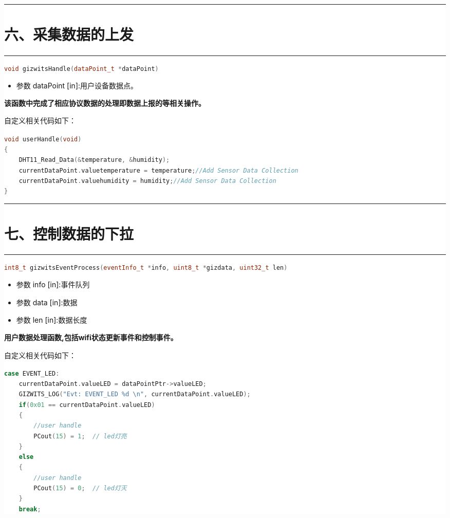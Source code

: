 
---

# 六、采集数据的上发

---

```c++
void gizwitsHandle(dataPoint_t *dataPoint)
```

- 参数 dataPoint [in]:用户设备数据点。

**该函数中完成了相应协议数据的处理即数据上报的等相关操作。**

自定义相关代码如下：

```c++
void userHandle(void)
{
    DHT11_Read_Data(&temperature, &humidity);
	currentDataPoint.valuetemperature = temperature;//Add Sensor Data Collection
    currentDataPoint.valuehumidity = humidity;//Add Sensor Data Collection
}
```



---

# 七、控制数据的下拉

---

```c++
int8_t gizwitsEventProcess(eventInfo_t *info, uint8_t *gizdata, uint32_t len)
```

- 参数 info [in]:事件队列

- 参数 data [in]:数据

- 参数 len [in]:数据长度

**用户数据处理函数,包括wifi状态更新事件和控制事件。**

自定义相关代码如下：

```c++
case EVENT_LED:
    currentDataPoint.valueLED = dataPointPtr->valueLED;
    GIZWITS_LOG("Evt: EVENT_LED %d \n", currentDataPoint.valueLED);
    if(0x01 == currentDataPoint.valueLED)
    {
        //user handle
        PCout(15) = 1;	// led灯亮
    }
    else
    {
        //user handle   
        PCout(15) = 0;	// led灯灭
    }
    break;
```
